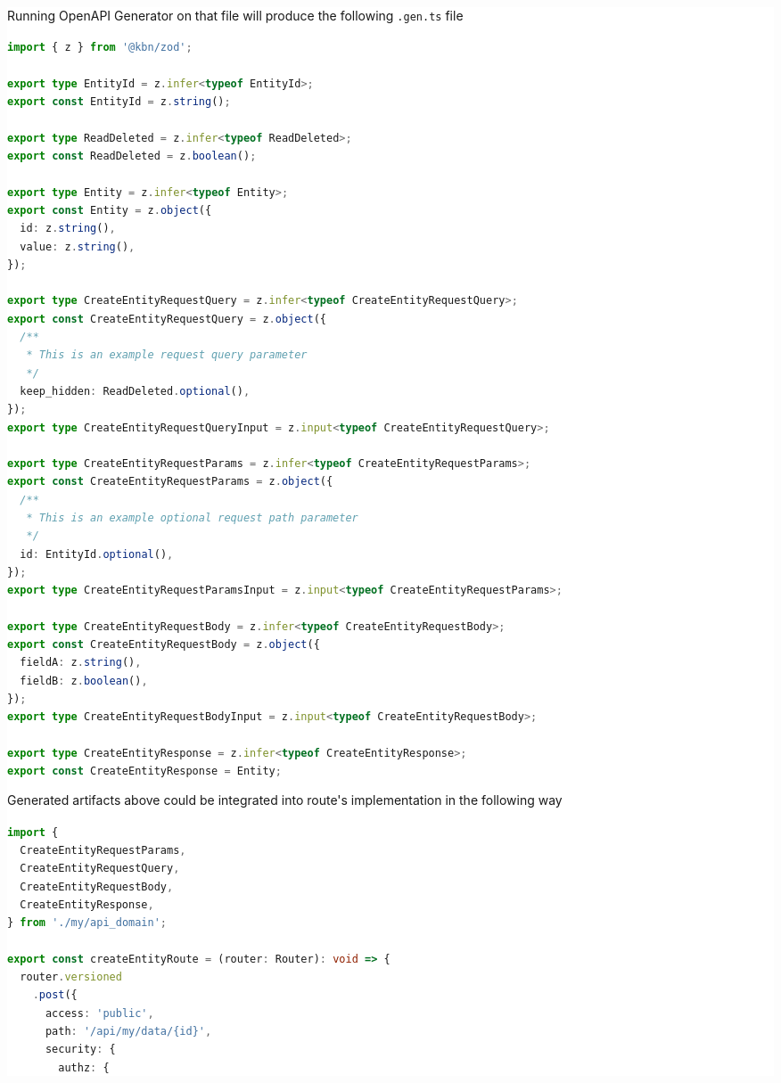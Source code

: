 ```yaml
```

Running OpenAPI Generator on that file will produce the following `.gen.ts` file

```ts
import { z } from '@kbn/zod';

export type EntityId = z.infer<typeof EntityId>;
export const EntityId = z.string();

export type ReadDeleted = z.infer<typeof ReadDeleted>;
export const ReadDeleted = z.boolean();

export type Entity = z.infer<typeof Entity>;
export const Entity = z.object({
  id: z.string(),
  value: z.string(),
});

export type CreateEntityRequestQuery = z.infer<typeof CreateEntityRequestQuery>;
export const CreateEntityRequestQuery = z.object({
  /**
   * This is an example request query parameter
   */
  keep_hidden: ReadDeleted.optional(),
});
export type CreateEntityRequestQueryInput = z.input<typeof CreateEntityRequestQuery>;

export type CreateEntityRequestParams = z.infer<typeof CreateEntityRequestParams>;
export const CreateEntityRequestParams = z.object({
  /**
   * This is an example optional request path parameter
   */
  id: EntityId.optional(),
});
export type CreateEntityRequestParamsInput = z.input<typeof CreateEntityRequestParams>;

export type CreateEntityRequestBody = z.infer<typeof CreateEntityRequestBody>;
export const CreateEntityRequestBody = z.object({
  fieldA: z.string(),
  fieldB: z.boolean(),
});
export type CreateEntityRequestBodyInput = z.input<typeof CreateEntityRequestBody>;

export type CreateEntityResponse = z.infer<typeof CreateEntityResponse>;
export const CreateEntityResponse = Entity;
```

Generated artifacts above could be integrated into route's implementation in the following way

```ts
import {
  CreateEntityRequestParams,
  CreateEntityRequestQuery,
  CreateEntityRequestBody,
  CreateEntityResponse,
} from './my/api_domain';

export const createEntityRoute = (router: Router): void => {
  router.versioned
    .post({
      access: 'public',
      path: '/api/my/data/{id}',
      security: {
        authz: {
```